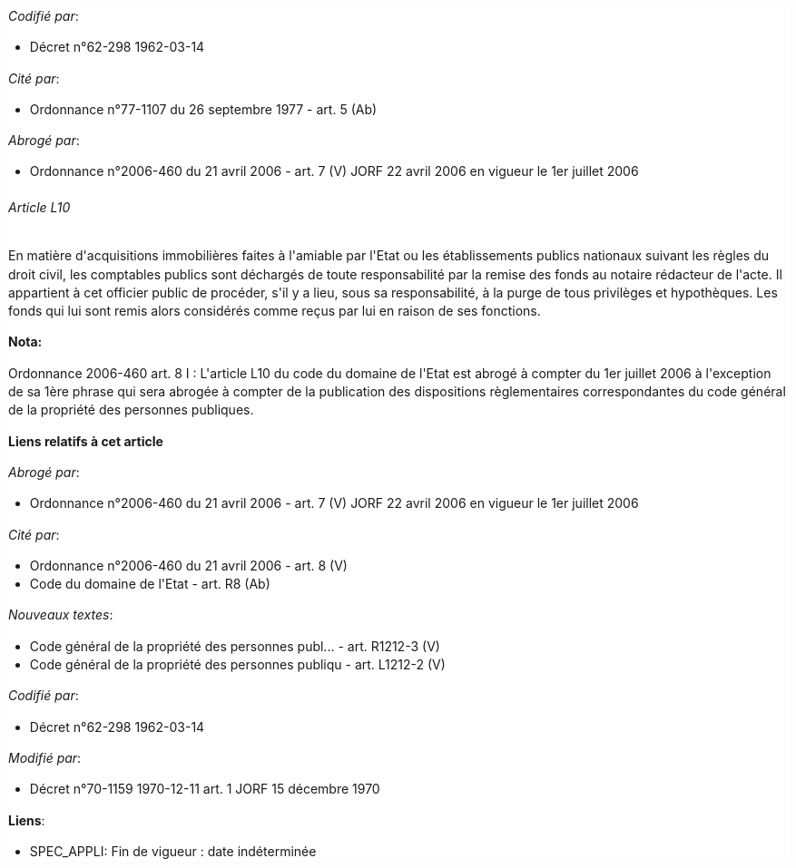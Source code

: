 _Codifié par_:

  - Décret n°62-298 1962-03-14

_Cité par_:

  - Ordonnance n°77-1107 du 26 septembre 1977 - art. 5 (Ab)

_Abrogé par_:

  - Ordonnance n°2006-460 du 21 avril 2006 - art. 7 (V) JORF 22 avril 2006 en vigueur le 1er juillet 2006


###### Article L10

En matière d'acquisitions immobilières faites à l'amiable par l'Etat ou les établissements publics nationaux suivant les
règles du droit civil, les comptables publics sont déchargés de toute responsabilité par la remise des fonds au notaire
rédacteur de l'acte. Il appartient à cet officier public de procéder, s'il y a lieu, sous sa responsabilité, à la purge de
tous privilèges et hypothèques. Les fonds qui lui sont remis alors considérés comme reçus par lui en raison de ses fonctions.

**Nota:**

Ordonnance 2006-460 art. 8 I : L'article L10 du code du domaine de l'Etat est abrogé à compter du 1er juillet 2006 à
l'exception de sa 1ère phrase qui sera abrogée à compter de la publication des dispositions règlementaires correspondantes du
code général de la propriété des personnes publiques.

**Liens relatifs à cet article**

_Abrogé par_:

  - Ordonnance n°2006-460 du 21 avril 2006 - art. 7 (V) JORF 22 avril 2006 en vigueur le 1er juillet 2006

_Cité par_:

  - Ordonnance n°2006-460 du 21 avril 2006 - art. 8 (V)
  - Code du domaine de l'Etat - art. R8 (Ab)

_Nouveaux textes_:

  - Code général de la propriété des personnes publ... - art. R1212-3 (V)
  - Code général de la propriété des personnes publiqu - art. L1212-2 (V)

_Codifié par_:

  - Décret n°62-298 1962-03-14

_Modifié par_:

  - Décret n°70-1159 1970-12-11 art. 1 JORF 15 décembre 1970

**Liens**:

  - SPEC_APPLI: Fin de vigueur : date indéterminée
